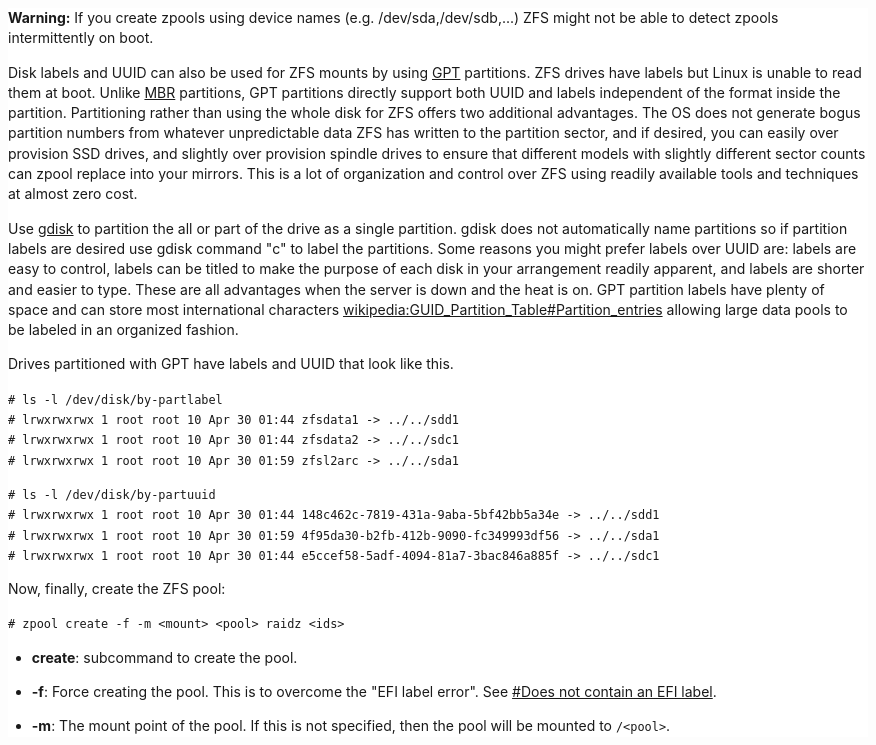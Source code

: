 **Warning:** If you create zpools using device names (e.g. /dev/sda,/dev/sdb,...) ZFS might not be able to detect zpools intermittently on boot.

Disk labels and UUID can also be used for ZFS mounts by using [GPT](/index.php/GUID_Partition_Table "GUID Partition Table") partitions. ZFS drives have labels but Linux is unable to read them at boot. Unlike [MBR](/index.php/Master_Boot_Record "Master Boot Record") partitions, GPT partitions directly support both UUID and labels independent of the format inside the partition. Partitioning rather than using the whole disk for ZFS offers two additional advantages. The OS does not generate bogus partition numbers from whatever unpredictable data ZFS has written to the partition sector, and if desired, you can easily over provision SSD drives, and slightly over provision spindle drives to ensure that different models with slightly different sector counts can zpool replace into your mirrors. This is a lot of organization and control over ZFS using readily available tools and techniques at almost zero cost.

Use [gdisk](/index.php/GUID_Partition_Table "GUID Partition Table") to partition the all or part of the drive as a single partition. gdisk does not automatically name partitions so if partition labels are desired use gdisk command "c" to label the partitions. Some reasons you might prefer labels over UUID are: labels are easy to control, labels can be titled to make the purpose of each disk in your arrangement readily apparent, and labels are shorter and easier to type. These are all advantages when the server is down and the heat is on. GPT partition labels have plenty of space and can store most international characters [wikipedia:GUID_Partition_Table#Partition_entries](https://en.wikipedia.org/wiki/GUID_Partition_Table#Partition_entries "wikipedia:GUID Partition Table") allowing large data pools to be labeled in an organized fashion.

Drives partitioned with GPT have labels and UUID that look like this.

```
# ls -l /dev/disk/by-partlabel
# lrwxrwxrwx 1 root root 10 Apr 30 01:44 zfsdata1 -> ../../sdd1
# lrwxrwxrwx 1 root root 10 Apr 30 01:44 zfsdata2 -> ../../sdc1
# lrwxrwxrwx 1 root root 10 Apr 30 01:59 zfsl2arc -> ../../sda1

```

```
# ls -l /dev/disk/by-partuuid
# lrwxrwxrwx 1 root root 10 Apr 30 01:44 148c462c-7819-431a-9aba-5bf42bb5a34e -> ../../sdd1
# lrwxrwxrwx 1 root root 10 Apr 30 01:59 4f95da30-b2fb-412b-9090-fc349993df56 -> ../../sda1
# lrwxrwxrwx 1 root root 10 Apr 30 01:44 e5ccef58-5adf-4094-81a7-3bac846a885f -> ../../sdc1

```

Now, finally, create the ZFS pool:

```
# zpool create -f -m <mount> <pool> raidz <ids>

```

*   **create**: subcommand to create the pool.

*   **-f**: Force creating the pool. This is to overcome the "EFI label error". See [#Does not contain an EFI label](#Does_not_contain_an_EFI_label).

*   **-m**: The mount point of the pool. If this is not specified, then the pool will be mounted to `/<pool>`.

